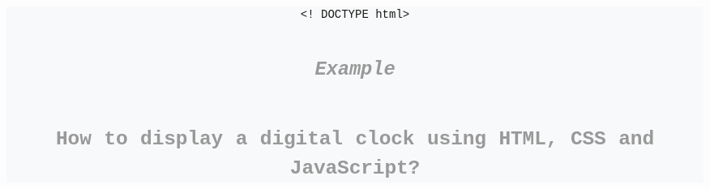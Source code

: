 <! DOCTYPE html>  
<html lang = "en">  
<head>  
  <meta charset = "UTF-8">  
  <meta name = "viewport" content = "width=device-width, initial-scale=1.0">  
  <meta http-equiv = "X-UA-Compatible" content = "ie=edge">  
  <title> How to display a digital clock using HTML, CSS and JavaScript?  
 </title>  
<script src = "https://cdnjs.cloudflare.com/ajax/libs/jquery/1.10.1/jquery.min.js"> </script>  
        <script src = "https://cdnjs.cloudflare.com/ajax/libs/moment.js/2.0.0/moment.min.js"> </script>   
<style>  
body {   
  text-align: center;  
  padding: 20px;  
background-color: #F8F9FA;  
background-size: 1800% 1800%;  
font-family: "Lucida Console", "Courier New", monospace;  
-webkit-animation: rainbow 18s ease infinite;  
-z-animation: rainbow 18s ease infinite;  
-o-animation: rainbow 18s ease infinite;  
  animation: rainbow 18s ease infinite; }  
h1  {  
  line-height: 2em;   
  padding-bottom: 5px;  
  text-transform: none;  
  font-size: 1.7em;  
 font-weight: bold;  
  font-style: italic;  
 font-family: "Lucida Console", "Courier New", monospace;  
  color: #999;   
  letter-spacing: -0.005em;  
  word-spacing: 1px;  
  letter-spacing: none;  
}  
h2  {  
  margin-top: 40px;  
  text-transform: none;  
  font-size: 1.75em;  
  font-weight: bold;  
  font-family: "Lucida Console", "Courier New", monospace;  
  color: #999;   
  letter-spacing: -0.005em;   
  word-spacing: 1px;  
  letter-spacing: none;  
}  
.clock {  
    position: absolute;  
    top: 50%;  
    left: 50%;  
     padding-top: 15px;  
    transform: translateX(-50%) translateY(-50%);  
    color: #17D4FE;  
    font-size: 60px;  
    font-family: Orbitron;  
    letter-spacing: 7px;  
}  
</style>  
<body>  
<h1> Example </h1>  
<h2> How to display a digital clock using HTML, CSS and JavaScript? </h2>  
<div id = "MyClockDisplay" class = "clock" onload = "showTime()"> </div>  
<script>  
function showTime(){  
    var date = new Date();  